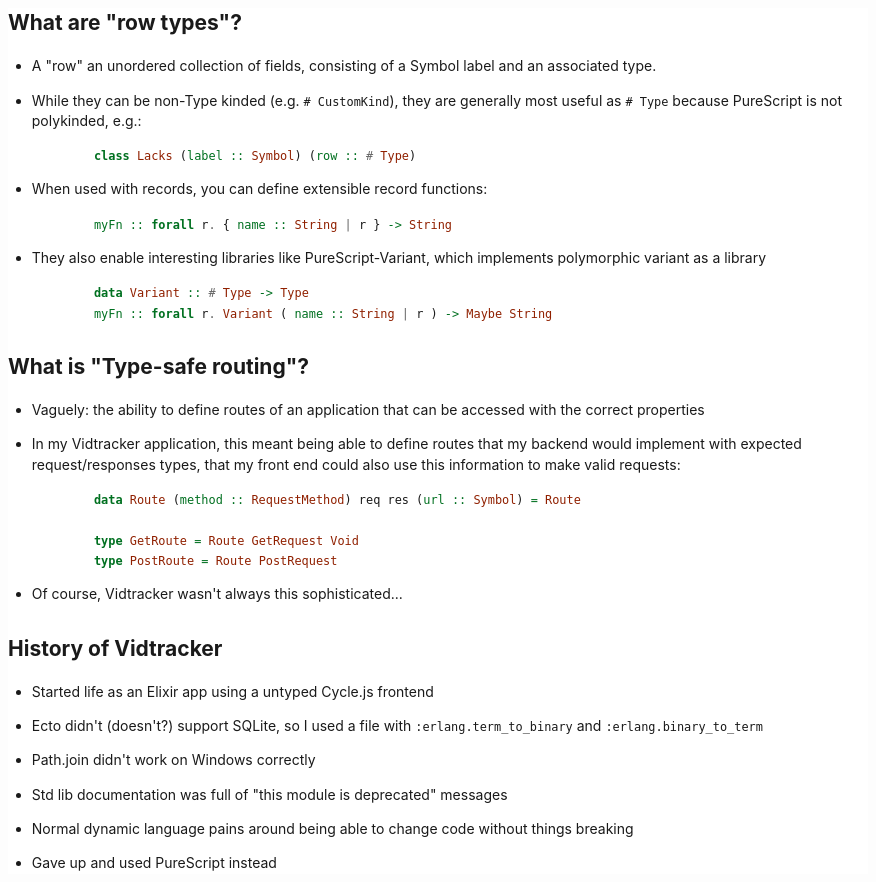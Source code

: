 ## What are "row types"?

* A "row" an unordered collection of fields, consisting of a Symbol label and an associated type.

* While they can be non-Type kinded (e.g. `# CustomKind`), they are generally most useful as `# Type` because PureScript is not polykinded, e.g.:

```hs
            class Lacks (label :: Symbol) (row :: # Type)
```

* When used with records, you can define extensible record functions:

```hs
            myFn :: forall r. { name :: String | r } -> String
```

* They also enable interesting libraries like PureScript-Variant, which implements polymorphic variant as a library

```hs
            data Variant :: # Type -> Type
            myFn :: forall r. Variant ( name :: String | r ) -> Maybe String
```

## What is "Type-safe routing"?

* Vaguely: the ability to define routes of an application that can be accessed with the correct properties

* In my Vidtracker application, this meant being able to define routes that my backend would implement with expected request/responses types, that my front end could also use this information to make valid requests:

```hs
            data Route (method :: RequestMethod) req res (url :: Symbol) = Route

            type GetRoute = Route GetRequest Void
            type PostRoute = Route PostRequest
```

* Of course, Vidtracker wasn't always this sophisticated...

## History of Vidtracker

* Started life as an Elixir app using a untyped Cycle.js frontend

* Ecto didn't (doesn't?) support SQLite, so I used a file with `:erlang.term_to_binary` and `:erlang.binary_to_term`

* Path.join didn't work on Windows correctly

* Std lib documentation was full of "this module is deprecated" messages

* Normal dynamic language pains around being able to change code without things breaking

* Gave up and used PureScript instead
